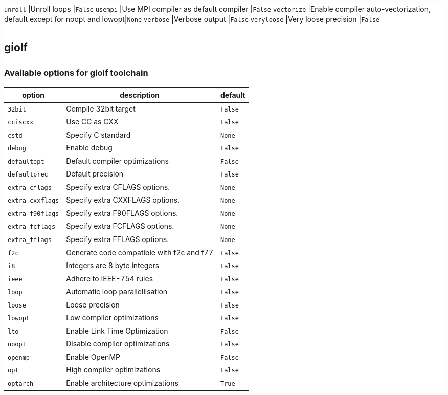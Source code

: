 ``unroll``               |Unroll loops                                                           |``False``
``usempi``               |Use MPI compiler as default compiler                                   |``False``
``vectorize``            |Enable compiler auto-vectorization, default except for noopt and lowopt|``None``
``verbose``              |Verbose output                                                         |``False``
``veryloose``            |Very loose precision                                                   |``False``

## giolf

### Available options for giolf toolchain

option                   |description                                                            |default
-------------------------|-----------------------------------------------------------------------|---------
``32bit``                |Compile 32bit target                                                   |``False``
``cciscxx``              |Use CC as CXX                                                          |``False``
``cstd``                 |Specify C standard                                                     |``None``
``debug``                |Enable debug                                                           |``False``
``defaultopt``           |Default compiler optimizations                                         |``False``
``defaultprec``          |Default precision                                                      |``False``
``extra_cflags``         |Specify extra CFLAGS options.                                          |``None``
``extra_cxxflags``       |Specify extra CXXFLAGS options.                                        |``None``
``extra_f90flags``       |Specify extra F90FLAGS options.                                        |``None``
``extra_fcflags``        |Specify extra FCFLAGS options.                                         |``None``
``extra_fflags``         |Specify extra FFLAGS options.                                          |``None``
``f2c``                  |Generate code compatible with f2c and f77                              |``False``
``i8``                   |Integers are 8 byte integers                                           |``False``
``ieee``                 |Adhere to IEEE-754 rules                                               |``False``
``loop``                 |Automatic loop parallellisation                                        |``False``
``loose``                |Loose precision                                                        |``False``
``lowopt``               |Low compiler optimizations                                             |``False``
``lto``                  |Enable Link Time Optimization                                          |``False``
``noopt``                |Disable compiler optimizations                                         |``False``
``openmp``               |Enable OpenMP                                                          |``False``
``opt``                  |High compiler optimizations                                            |``False``
``optarch``              |Enable architecture optimizations                                      |``True``
